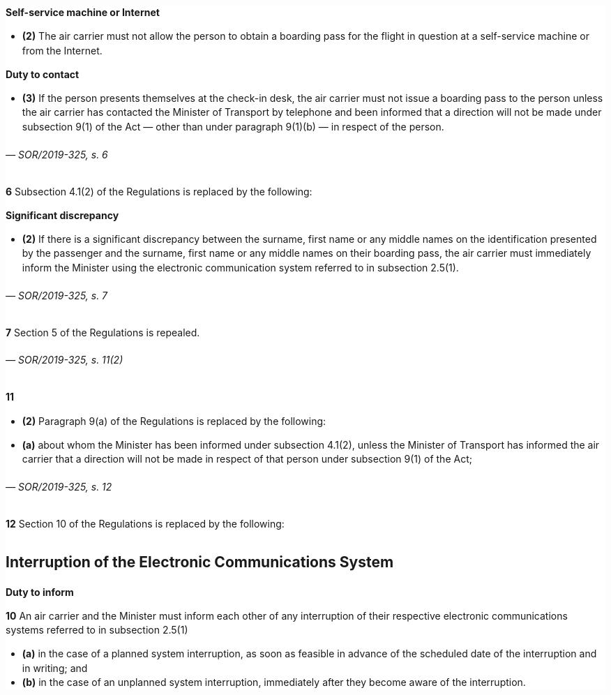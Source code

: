 **Self-service machine or Internet**

- **(2)** The air carrier must not allow the person to obtain a boarding pass for the flight in question at a self-service machine or from the Internet.

**Duty to contact**

- **(3)** If the person presents themselves at the check-in desk, the air carrier must not issue a boarding pass to the person unless the air carrier has contacted the Minister of Transport by telephone and been informed that a direction will not be made under subsection 9(1) of the Act — other than under paragraph 9(1)(b) — in respect of the person.





######                     — SOR/2019-325, s. 6

**6** Subsection 4.1(2) of the Regulations is replaced by the following:

**Significant discrepancy**

- **(2)** If there is a significant discrepancy between the surname, first name or any middle names on the identification presented by the passenger and the surname, first name or any middle names on their boarding pass, the air carrier must immediately inform the Minister using the electronic communication system referred to in subsection 2.5(1).



######                     — SOR/2019-325, s. 7

**7** Section 5 of the Regulations is repealed.



######                     — SOR/2019-325, s. 11(2)

**11** 

- **(2)** Paragraph 9(a) of the Regulations is replaced by the following:

- **(a)** about whom the Minister has been informed under subsection 4.1(2), unless the Minister of Transport has informed the air carrier that a direction will not be made in respect of that person under subsection 9(1) of the Act;





######                     — SOR/2019-325, s. 12

**12** Section 10 of the Regulations is replaced by the following:

## Interruption of the Electronic Communications System


**Duty to inform**

**10** An air carrier and the Minister must inform each other of any interruption of their respective electronic communications systems referred to in subsection 2.5(1)
- **(a)** in the case of a planned system interruption, as soon as feasible in advance of the scheduled date of the interruption and in writing; and
- **(b)** in the case of an unplanned system interruption, immediately after they become aware of the interruption.
